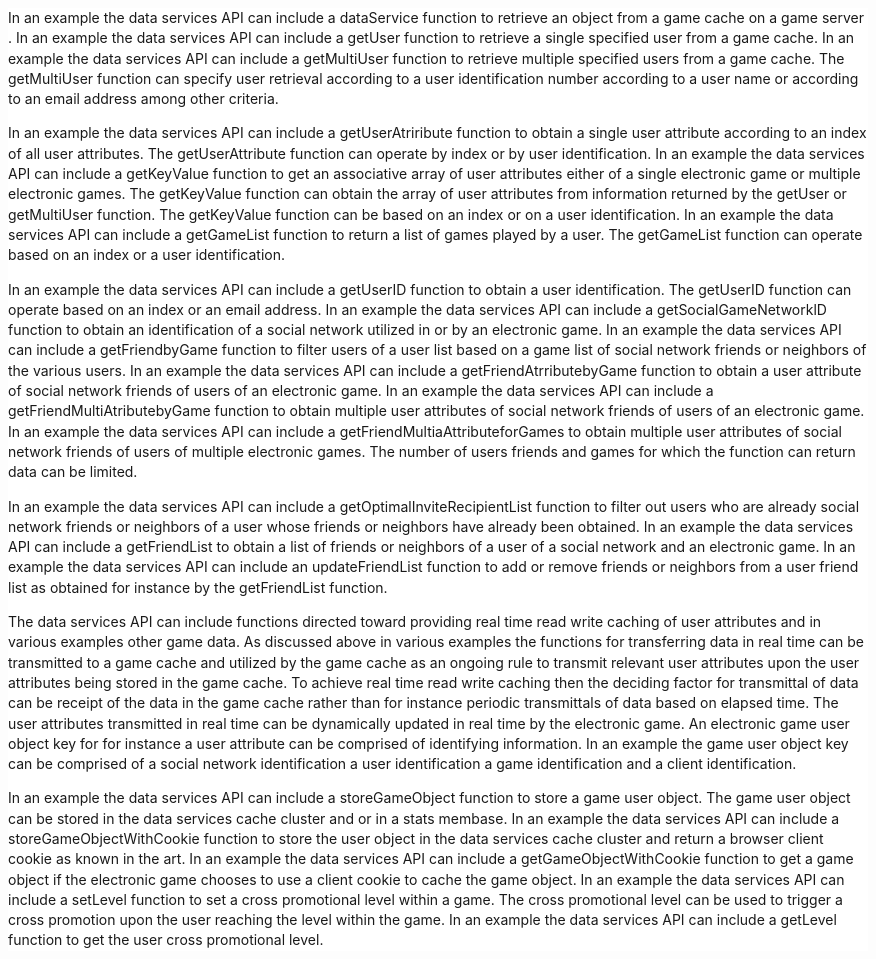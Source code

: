 In an example the data services API can include a dataService function to retrieve an object from a game cache on a game server . In an example the data services API can include a getUser function to retrieve a single specified user from a game cache. In an example the data services API can include a getMultiUser function to retrieve multiple specified users from a game cache. The getMultiUser function can specify user retrieval according to a user identification number according to a user name or according to an email address among other criteria.

In an example the data services API can include a getUserAtriribute function to obtain a single user attribute according to an index of all user attributes. The getUserAttribute function can operate by index or by user identification. In an example the data services API can include a getKeyValue function to get an associative array of user attributes either of a single electronic game or multiple electronic games. The getKeyValue function can obtain the array of user attributes from information returned by the getUser or getMultiUser function. The getKeyValue function can be based on an index or on a user identification. In an example the data services API can include a getGameList function to return a list of games played by a user. The getGameList function can operate based on an index or a user identification.

In an example the data services API can include a getUserID function to obtain a user identification. The getUserID function can operate based on an index or an email address. In an example the data services API can include a getSocialGameNetworklD function to obtain an identification of a social network utilized in or by an electronic game. In an example the data services API can include a getFriendbyGame function to filter users of a user list based on a game list of social network friends or neighbors of the various users. In an example the data services API can include a getFriendAtrributebyGame function to obtain a user attribute of social network friends of users of an electronic game. In an example the data services API can include a getFriendMultiAtributebyGame function to obtain multiple user attributes of social network friends of users of an electronic game. In an example the data services API can include a getFriendMultiaAttributeforGames to obtain multiple user attributes of social network friends of users of multiple electronic games. The number of users friends and games for which the function can return data can be limited.

In an example the data services API can include a getOptimalInviteRecipientList function to filter out users who are already social network friends or neighbors of a user whose friends or neighbors have already been obtained. In an example the data services API can include a getFriendList to obtain a list of friends or neighbors of a user of a social network and an electronic game. In an example the data services API can include an updateFriendList function to add or remove friends or neighbors from a user friend list as obtained for instance by the getFriendList function.

The data services API can include functions directed toward providing real time read write caching of user attributes and in various examples other game data. As discussed above in various examples the functions for transferring data in real time can be transmitted to a game cache and utilized by the game cache as an ongoing rule to transmit relevant user attributes upon the user attributes being stored in the game cache. To achieve real time read write caching then the deciding factor for transmittal of data can be receipt of the data in the game cache rather than for instance periodic transmittals of data based on elapsed time. The user attributes transmitted in real time can be dynamically updated in real time by the electronic game. An electronic game user object key for for instance a user attribute can be comprised of identifying information. In an example the game user object key can be comprised of a social network identification a user identification a game identification and a client identification.

In an example the data services API can include a storeGameObject function to store a game user object. The game user object can be stored in the data services cache cluster and or in a stats membase. In an example the data services API can include a storeGameObjectWithCookie function to store the user object in the data services cache cluster and return a browser client cookie as known in the art. In an example the data services API can include a getGameObjectWithCookie function to get a game object if the electronic game chooses to use a client cookie to cache the game object. In an example the data services API can include a setLevel function to set a cross promotional level within a game. The cross promotional level can be used to trigger a cross promotion upon the user reaching the level within the game. In an example the data services API can include a getLevel function to get the user cross promotional level.
